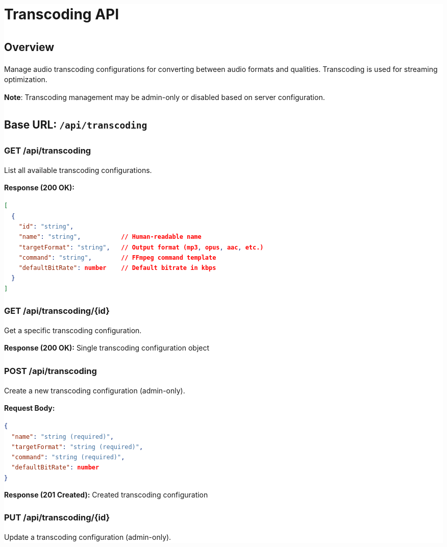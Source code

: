 # Transcoding API

## Overview
Manage audio transcoding configurations for converting between audio formats and qualities. Transcoding is used for streaming optimization.

**Note**: Transcoding management may be admin-only or disabled based on server configuration.

## Base URL: `/api/transcoding`

### GET /api/transcoding
List all available transcoding configurations.

**Response (200 OK):**
```json
[
  {
    "id": "string",
    "name": "string",           // Human-readable name
    "targetFormat": "string",   // Output format (mp3, opus, aac, etc.)
    "command": "string",        // FFmpeg command template
    "defaultBitRate": number    // Default bitrate in kbps
  }
]
```

### GET /api/transcoding/{id}
Get a specific transcoding configuration.

**Response (200 OK):**
Single transcoding configuration object

### POST /api/transcoding
Create a new transcoding configuration (admin-only).

**Request Body:**
```json
{
  "name": "string (required)",
  "targetFormat": "string (required)",
  "command": "string (required)",
  "defaultBitRate": number
}
```

**Response (201 Created):**
Created transcoding configuration

### PUT /api/transcoding/{id}
Update a transcoding configuration (admin-only).
